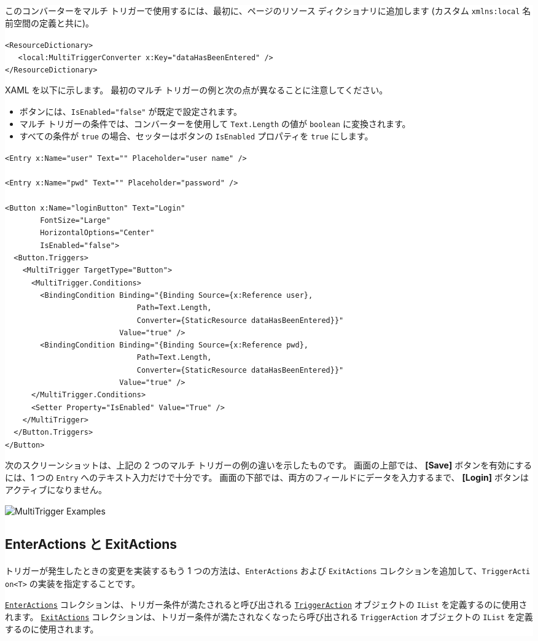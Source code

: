 このコンバーターをマルチ トリガーで使用するには、最初に、ページのリソース ディクショナリに追加します (カスタム `xmlns:local` 名前空間の定義と共に)。

```xaml
<ResourceDictionary>
   <local:MultiTriggerConverter x:Key="dataHasBeenEntered" />
</ResourceDictionary>
```

XAML を以下に示します。 最初のマルチ トリガーの例と次の点が異なることに注意してください。

- ボタンには、`IsEnabled="false"` が既定で設定されます。
- マルチ トリガーの条件では、コンバーターを使用して `Text.Length` の値が `boolean` に変換されます。
- すべての条件が `true` の場合、セッターはボタンの `IsEnabled` プロパティを `true` にします。

```xaml
<Entry x:Name="user" Text="" Placeholder="user name" />

<Entry x:Name="pwd" Text="" Placeholder="password" />

<Button x:Name="loginButton" Text="Login"
        FontSize="Large"
        HorizontalOptions="Center"
        IsEnabled="false">
  <Button.Triggers>
    <MultiTrigger TargetType="Button">
      <MultiTrigger.Conditions>
        <BindingCondition Binding="{Binding Source={x:Reference user},
                              Path=Text.Length,
                              Converter={StaticResource dataHasBeenEntered}}"
                          Value="true" />
        <BindingCondition Binding="{Binding Source={x:Reference pwd},
                              Path=Text.Length,
                              Converter={StaticResource dataHasBeenEntered}}"
                          Value="true" />
      </MultiTrigger.Conditions>
      <Setter Property="IsEnabled" Value="True" />
    </MultiTrigger>
  </Button.Triggers>
</Button>
```

次のスクリーンショットは、上記の 2 つのマルチ トリガーの例の違いを示したものです。 画面の上部では、 **[Save]** ボタンを有効にするには、1 つの `Entry` へのテキスト入力だけで十分です。
画面の下部では、両方のフィールドにデータを入力するまで、 **[Login]** ボタンはアクティブになりません。

![](triggers-images/multi-requireall.png "MultiTrigger Examples")

## <a name="enteractions-and-exitactions"></a>EnterActions と ExitActions

トリガーが発生したときの変更を実装するもう 1 つの方法は、`EnterActions` および `ExitActions` コレクションを追加して、`TriggerAction<T>` の実装を指定することです。

[`EnterActions`](xref:Xamarin.Forms.TriggerBase.EnterActions) コレクションは、トリガー条件が満たされると呼び出される [`TriggerAction`](xref:Xamarin.Forms.TriggerAction) オブジェクトの `IList` を定義するのに使用されます。 [`ExitActions`](xref:Xamarin.Forms.TriggerBase.ExitActions) コレクションは、トリガー条件が満たされなくなったら呼び出される `TriggerAction` オブジェクトの `IList` を定義するのに使用されます。
